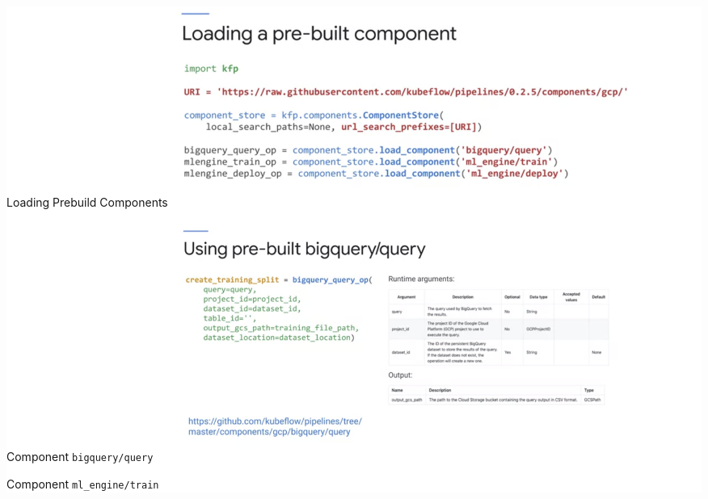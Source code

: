 Loading Prebuild Components
<img src="./pictures/loading_prebuild_components.png" alt="drawing" width="600"/>

Component `bigquery/query`
<img src="./pictures/component_bigquery_query.png" alt="drawing" width="600"/>

Component `ml_engine/train`